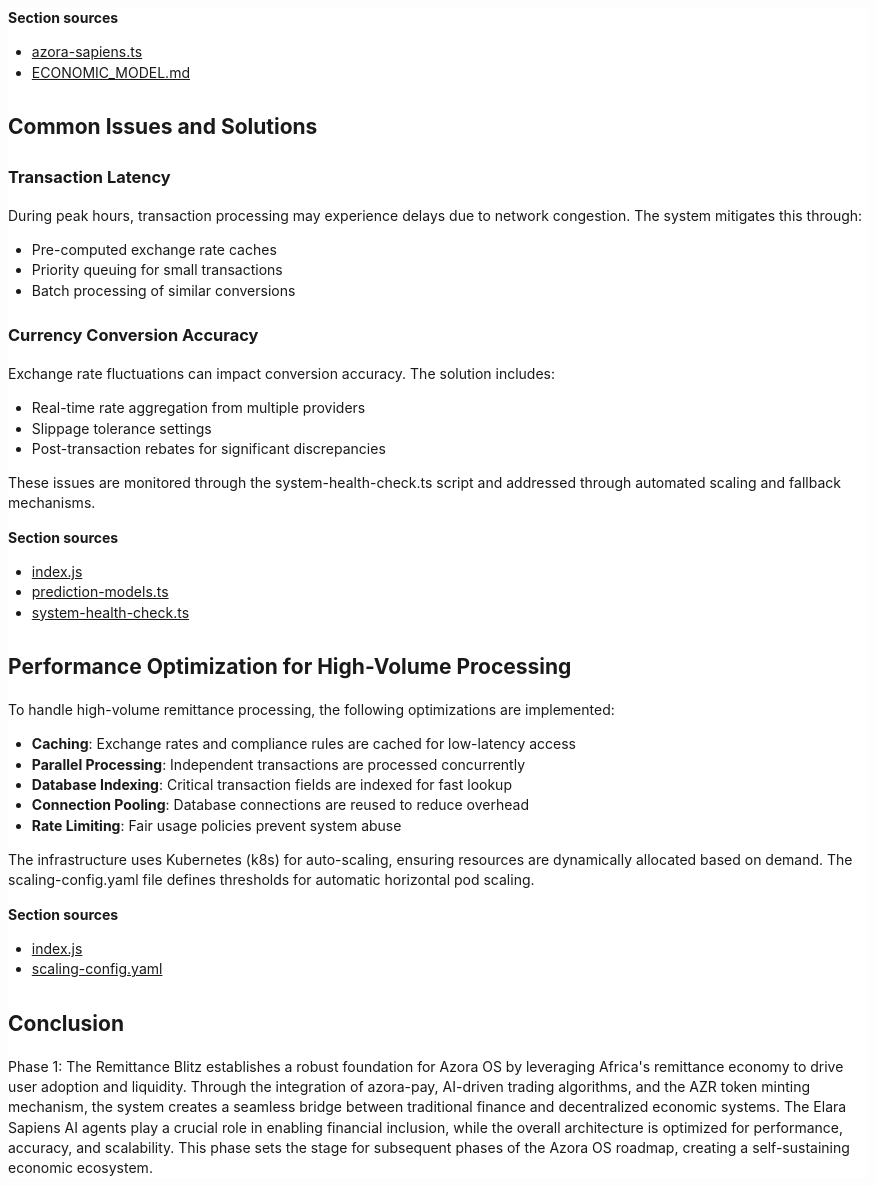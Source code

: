**Section sources**
- [azora-sapiens.ts](file://genome/agent-tools/azora-sapiens.ts)
- [ECONOMIC_MODEL.md](file://codex/economics/ECONOMIC_MODEL.md)

## Common Issues and Solutions
### Transaction Latency
During peak hours, transaction processing may experience delays due to network congestion. The system mitigates this through:
- Pre-computed exchange rate caches
- Priority queuing for small transactions
- Batch processing of similar conversions

### Currency Conversion Accuracy
Exchange rate fluctuations can impact conversion accuracy. The solution includes:
- Real-time rate aggregation from multiple providers
- Slippage tolerance settings
- Post-transaction rebates for significant discrepancies

These issues are monitored through the system-health-check.ts script and addressed through automated scaling and fallback mechanisms.

**Section sources**
- [index.js](file://infrastructure/azora-pay/index.js)
- [prediction-models.ts](file://genome/agent-tools/prediction-models.ts)
- [system-health-check.ts](file://system-health-check.ts)

## Performance Optimization for High-Volume Processing
To handle high-volume remittance processing, the following optimizations are implemented:
- **Caching**: Exchange rates and compliance rules are cached for low-latency access
- **Parallel Processing**: Independent transactions are processed concurrently
- **Database Indexing**: Critical transaction fields are indexed for fast lookup
- **Connection Pooling**: Database connections are reused to reduce overhead
- **Rate Limiting**: Fair usage policies prevent system abuse

The infrastructure uses Kubernetes (k8s) for auto-scaling, ensuring resources are dynamically allocated based on demand. The scaling-config.yaml file defines thresholds for automatic horizontal pod scaling.

**Section sources**
- [index.js](file://infrastructure/azora-pay/index.js)
- [scaling-config.yaml](file://infrastructure/scaling-config.yaml)

## Conclusion
Phase 1: The Remittance Blitz establishes a robust foundation for Azora OS by leveraging Africa's remittance economy to drive user adoption and liquidity. Through the integration of azora-pay, AI-driven trading algorithms, and the AZR token minting mechanism, the system creates a seamless bridge between traditional finance and decentralized economic systems. The Elara Sapiens AI agents play a crucial role in enabling financial inclusion, while the overall architecture is optimized for performance, accuracy, and scalability. This phase sets the stage for subsequent phases of the Azora OS roadmap, creating a self-sustaining economic ecosystem.